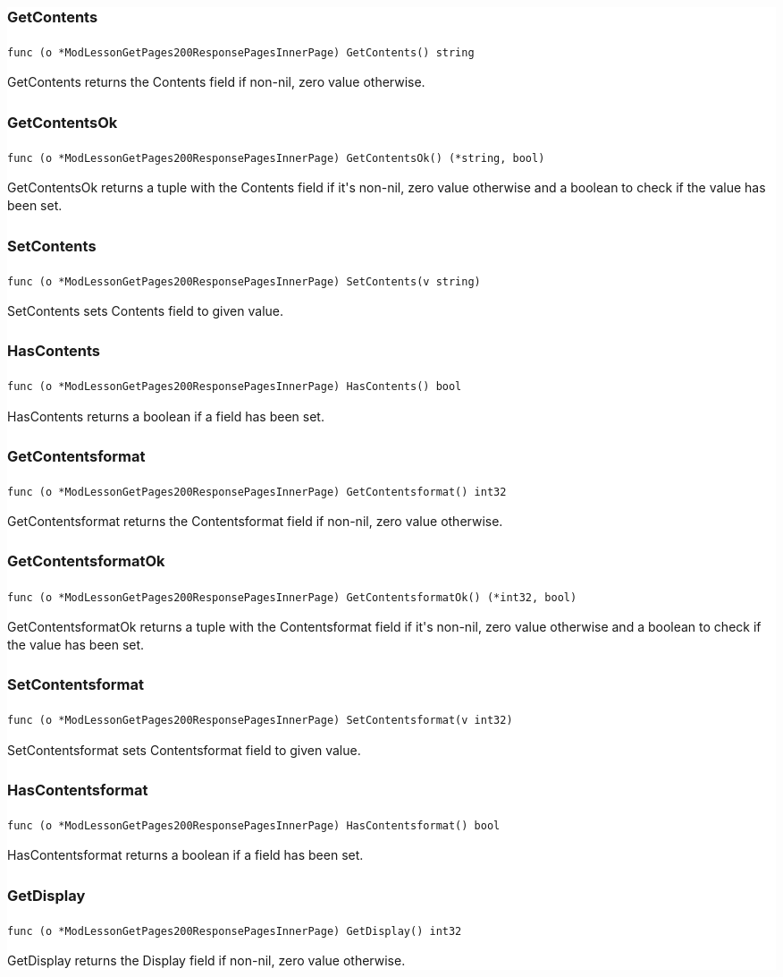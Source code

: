 ### GetContents

`func (o *ModLessonGetPages200ResponsePagesInnerPage) GetContents() string`

GetContents returns the Contents field if non-nil, zero value otherwise.

### GetContentsOk

`func (o *ModLessonGetPages200ResponsePagesInnerPage) GetContentsOk() (*string, bool)`

GetContentsOk returns a tuple with the Contents field if it's non-nil, zero value otherwise
and a boolean to check if the value has been set.

### SetContents

`func (o *ModLessonGetPages200ResponsePagesInnerPage) SetContents(v string)`

SetContents sets Contents field to given value.

### HasContents

`func (o *ModLessonGetPages200ResponsePagesInnerPage) HasContents() bool`

HasContents returns a boolean if a field has been set.

### GetContentsformat

`func (o *ModLessonGetPages200ResponsePagesInnerPage) GetContentsformat() int32`

GetContentsformat returns the Contentsformat field if non-nil, zero value otherwise.

### GetContentsformatOk

`func (o *ModLessonGetPages200ResponsePagesInnerPage) GetContentsformatOk() (*int32, bool)`

GetContentsformatOk returns a tuple with the Contentsformat field if it's non-nil, zero value otherwise
and a boolean to check if the value has been set.

### SetContentsformat

`func (o *ModLessonGetPages200ResponsePagesInnerPage) SetContentsformat(v int32)`

SetContentsformat sets Contentsformat field to given value.

### HasContentsformat

`func (o *ModLessonGetPages200ResponsePagesInnerPage) HasContentsformat() bool`

HasContentsformat returns a boolean if a field has been set.

### GetDisplay

`func (o *ModLessonGetPages200ResponsePagesInnerPage) GetDisplay() int32`

GetDisplay returns the Display field if non-nil, zero value otherwise.
